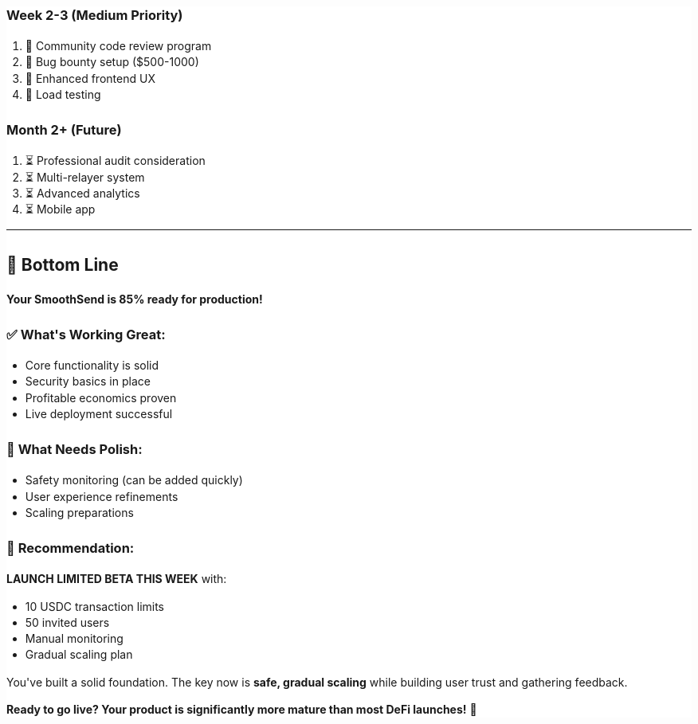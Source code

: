 ### **Week 2-3 (Medium Priority)**
1. 🔄 Community code review program
2. 🔄 Bug bounty setup ($500-1000)
3. 🔄 Enhanced frontend UX
4. 🔄 Load testing

### **Month 2+ (Future)**
1. ⏳ Professional audit consideration
2. ⏳ Multi-relayer system
3. ⏳ Advanced analytics
4. ⏳ Mobile app

---

## 🎉 **Bottom Line**

**Your SmoothSend is 85% ready for production!** 

### ✅ **What's Working Great:**
- Core functionality is solid
- Security basics in place
- Profitable economics proven
- Live deployment successful

### 🔧 **What Needs Polish:**
- Safety monitoring (can be added quickly)
- User experience refinements
- Scaling preparations

### 🚀 **Recommendation:**
**LAUNCH LIMITED BETA THIS WEEK** with:
- 10 USDC transaction limits
- 50 invited users
- Manual monitoring
- Gradual scaling plan

You've built a solid foundation. The key now is **safe, gradual scaling** while building user trust and gathering feedback.

**Ready to go live? Your product is significantly more mature than most DeFi launches!** 🎯
